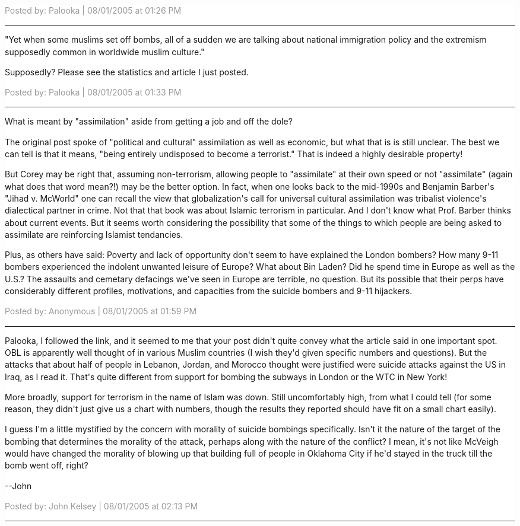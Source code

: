 <span style="color:#999">Posted by: Palooka | 08/01/2005 at 01:26 PM</span>

---

"Yet when some muslims set off bombs, all of a sudden we are talking about national immigration policy and the extremism supposedly common in worldwide muslim culture."

Supposedly?  Please see the statistics and article I just posted.

<span style="color:#999">Posted by: Palooka | 08/01/2005 at 01:33 PM</span>

---

What is meant by "assimilation" aside from getting a job and off the dole?  

The original post spoke of "political and cultural" assimilation as well as economic, but what that is is still unclear.  The best we can tell is that it means, "being entirely undisposed to become a terrorist."  That is indeed a highly desirable property!  

But Corey may be right that, assuming non-terrorism, allowing people to "assimilate" at their own speed or not "assimilate" (again what does that word mean?!) may be the better option.  In fact, when one looks back to the mid-1990s and Benjamin Barber's "Jihad v. McWorld" one can recall the view that globalization's call for universal cultural assimilation was tribalist violence's dialectical partner in crime.  Not that that book was about Islamic terrorism in particular.  And I don't know what Prof. Barber thinks about current events.  But it seems worth considering the possibility that some of the things to which people are being asked to assimilate are reinforcing Islamist tendancies.  

Plus, as others have said: Poverty and lack of opportunity don't seem to have explained the London bombers?  How many 9-11 bombers experienced the indolent unwanted leisure of Europe?  What about Bin Laden?  Did he spend time in Europe as well as the U.S.?  The assaults and cemetary defacings we've seen in Europe are terrible, no question.  But its possible that their perps have considerably different profiles, motivations, and capacities from the suicide bombers and 9-11 hijackers.

<span style="color:#999">Posted by: Anonymous | 08/01/2005 at 01:59 PM</span>

---

Palooka, I followed the link, and it seemed to me that your post didn't quite convey what the article said in one important spot.  OBL is apparently well thought of in various Muslim countries (I wish they'd given specific numbers and questions).  But the attacks that about half of people in Lebanon, Jordan, and Morocco thought were justified were suicide attacks against the US in Iraq, as I read it.  That's quite different from support for bombing the subways in London or the WTC in New York!   

More broadly, support for terrorism in the name of Islam was down.  Still uncomfortably high, from what I could tell (for some reason, they didn't just give us a chart with numbers, though the results they reported should have fit on a small chart easily).  

I guess I'm a little mystified by the concern with morality of suicide bombings specifically.  Isn't it the nature of the target of the bombing that determines the morality of the attack, perhaps along with the nature of the conflict?  I mean, it's not like McVeigh would have changed the morality of blowing up that building full of people in Oklahoma City if he'd stayed in the truck till the bomb went off, right?  

--John

<span style="color:#999">Posted by: John Kelsey | 08/01/2005 at 02:13 PM</span>

---
